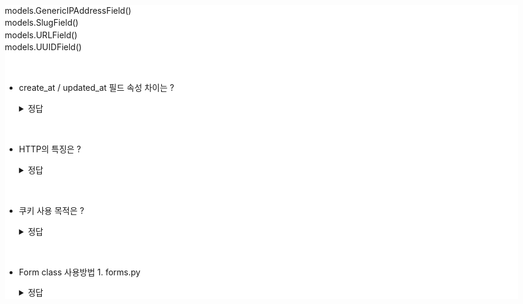   models.GenericIPAddressField()<br>
  models.SlugField()<br>
  models.URLField()<br>
  models.UUIDField()<br>

<br>

- create_at / updated_at 필드 속성 차이는 ?

  <details markdown="1">
      <summary>정답</summary><br>
  	created_at = models.DateTimeField(auto_now_add=True)<br>
      updated_at = models.DateTimeField(auto_now=True)<br><br>
      auto_now_add => 최초생성 할때만 => created_at<br>
  	auto_now => 최초생성, 수정 할때마다 => updated_at 

<br>

- HTTP의 특징은 ?

  <details markdown="1">
      <summary>정답</summary><br>
  	1. 비 연결 지향<br>
      서버는 요청에 대한 응답을 보낸 후 연결을 끊음<br><br>
      2. 무상태<br>
      연결을 끊는 순간 클라이언트와 서버 간의 통신이 끝나며 상태 정보가 유지되지 않음  

<br>

- 쿠키 사용 목적은 ?

  <details markdown="1">
      <summary>정답</summary><br>
  	1. 세션 관리<br>
      로그인, 아이디 자동완성, 공지 하루 안 보기, 팝업체크, 장바구니 등의 정보 관리<br><br>
      2. 개인화<br>
      사용자 선호, 테마 등의 설정 <br><br>
      3. 트래킹<br>
      사용자 행동을 기록 및 분석

<br>

- Form class 사용방법 1. forms.py

  <details markdown="1">
      <summary>정답</summary><br>
  	1. 임폴트 선언<br>
      from django import forms<br><br>
      2. 클래스 정의(상속)<br>
      class ArticleForm(forms.Form)<br><br>
      3. fields 정의<br>
      title = forms.CharField(max_length=10)  	# max_length 필수 아님<br>
      content = forms.CharField()                	# TextField는 없음!<br><br>
      [참고]<br>
      1. forms.Form 중요<br>
      2. TextField 없는거 
